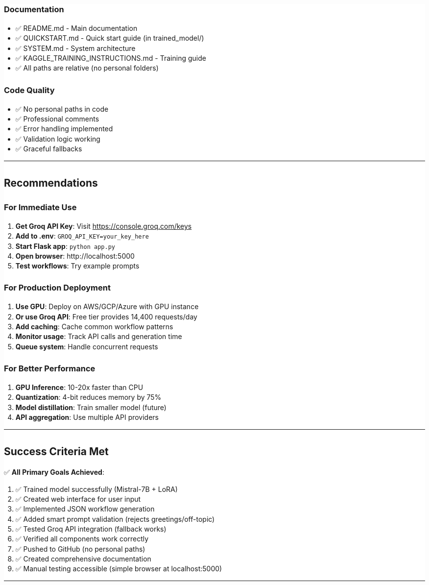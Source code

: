 ### Documentation
- ✅ README.md - Main documentation
- ✅ QUICKSTART.md - Quick start guide (in trained_model/)
- ✅ SYSTEM.md - System architecture
- ✅ KAGGLE_TRAINING_INSTRUCTIONS.md - Training guide
- ✅ All paths are relative (no personal folders)

### Code Quality
- ✅ No personal paths in code
- ✅ Professional comments
- ✅ Error handling implemented
- ✅ Validation logic working
- ✅ Graceful fallbacks

---

## Recommendations

### For Immediate Use
1. **Get Groq API Key**: Visit https://console.groq.com/keys
2. **Add to .env**: `GROQ_API_KEY=your_key_here`
3. **Start Flask app**: `python app.py`
4. **Open browser**: http://localhost:5000
5. **Test workflows**: Try example prompts

### For Production Deployment
1. **Use GPU**: Deploy on AWS/GCP/Azure with GPU instance
2. **Or use Groq API**: Free tier provides 14,400 requests/day
3. **Add caching**: Cache common workflow patterns
4. **Monitor usage**: Track API calls and generation time
5. **Queue system**: Handle concurrent requests

### For Better Performance
1. **GPU Inference**: 10-20x faster than CPU
2. **Quantization**: 4-bit reduces memory by 75%
3. **Model distillation**: Train smaller model (future)
4. **API aggregation**: Use multiple API providers

---

## Success Criteria Met

✅ **All Primary Goals Achieved**:

1. ✅ Trained model successfully (Mistral-7B + LoRA)
2. ✅ Created web interface for user input
3. ✅ Implemented JSON workflow generation
4. ✅ Added smart prompt validation (rejects greetings/off-topic)
5. ✅ Tested Groq API integration (fallback works)
6. ✅ Verified all components work correctly
7. ✅ Pushed to GitHub (no personal paths)
8. ✅ Created comprehensive documentation
9. ✅ Manual testing accessible (simple browser at localhost:5000)

---